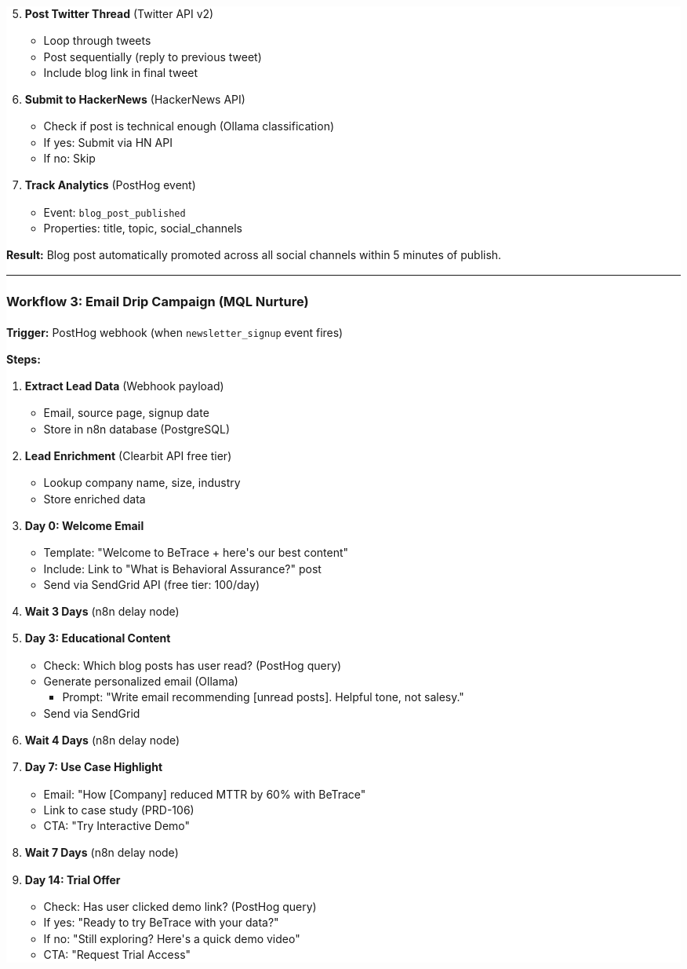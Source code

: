 5. **Post Twitter Thread** (Twitter API v2)
   - Loop through tweets
   - Post sequentially (reply to previous tweet)
   - Include blog link in final tweet

6. **Submit to HackerNews** (HackerNews API)
   - Check if post is technical enough (Ollama classification)
   - If yes: Submit via HN API
   - If no: Skip

7. **Track Analytics** (PostHog event)
   - Event: `blog_post_published`
   - Properties: title, topic, social_channels

**Result:** Blog post automatically promoted across all social channels within 5 minutes of publish.

---

### Workflow 3: Email Drip Campaign (MQL Nurture)

**Trigger:** PostHog webhook (when `newsletter_signup` event fires)

**Steps:**
1. **Extract Lead Data** (Webhook payload)
   - Email, source page, signup date
   - Store in n8n database (PostgreSQL)

2. **Lead Enrichment** (Clearbit API free tier)
   - Lookup company name, size, industry
   - Store enriched data

3. **Day 0: Welcome Email**
   - Template: "Welcome to BeTrace + here's our best content"
   - Include: Link to "What is Behavioral Assurance?" post
   - Send via SendGrid API (free tier: 100/day)

4. **Wait 3 Days** (n8n delay node)

5. **Day 3: Educational Content**
   - Check: Which blog posts has user read? (PostHog query)
   - Generate personalized email (Ollama)
     - Prompt: "Write email recommending [unread posts]. Helpful tone, not salesy."
   - Send via SendGrid

6. **Wait 4 Days** (n8n delay node)

7. **Day 7: Use Case Highlight**
   - Email: "How [Company] reduced MTTR by 60% with BeTrace"
   - Link to case study (PRD-106)
   - CTA: "Try Interactive Demo"

8. **Wait 7 Days** (n8n delay node)

9. **Day 14: Trial Offer**
   - Check: Has user clicked demo link? (PostHog query)
   - If yes: "Ready to try BeTrace with your data?"
   - If no: "Still exploring? Here's a quick demo video"
   - CTA: "Request Trial Access"
